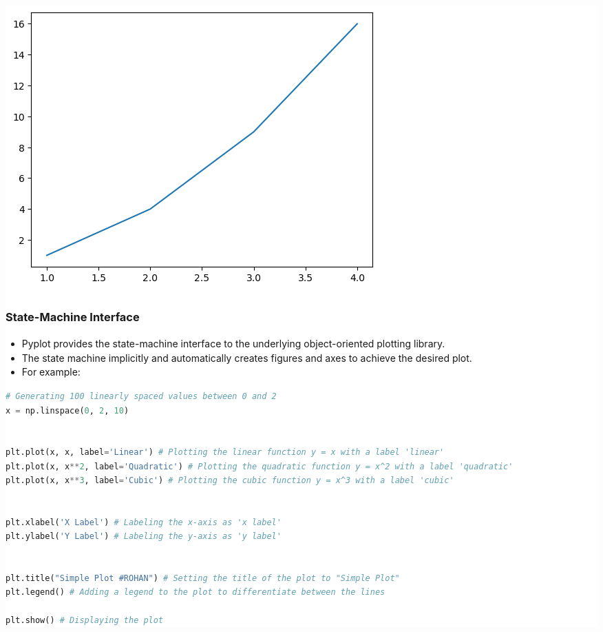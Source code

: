 ![png](output_20_0.png)
    


### State-Machine Interface

- Pyplot provides the state-machine interface to the underlying object-oriented plotting library.
- The state machine implicitly and automatically creates figures and axes to achieve the desired plot.
- For example:


```python
# Generating 100 linearly spaced values between 0 and 2
x = np.linspace(0, 2, 10)


plt.plot(x, x, label='Linear') # Plotting the linear function y = x with a label 'linear'
plt.plot(x, x**2, label='Quadratic') # Plotting the quadratic function y = x^2 with a label 'quadratic'
plt.plot(x, x**3, label='Cubic') # Plotting the cubic function y = x^3 with a label 'cubic'


plt.xlabel('X Label') # Labeling the x-axis as 'x label'
plt.ylabel('Y Label') # Labeling the y-axis as 'y label'


plt.title("Simple Plot #ROHAN") # Setting the title of the plot to "Simple Plot"
plt.legend() # Adding a legend to the plot to differentiate between the lines

plt.show() # Displaying the plot
```

